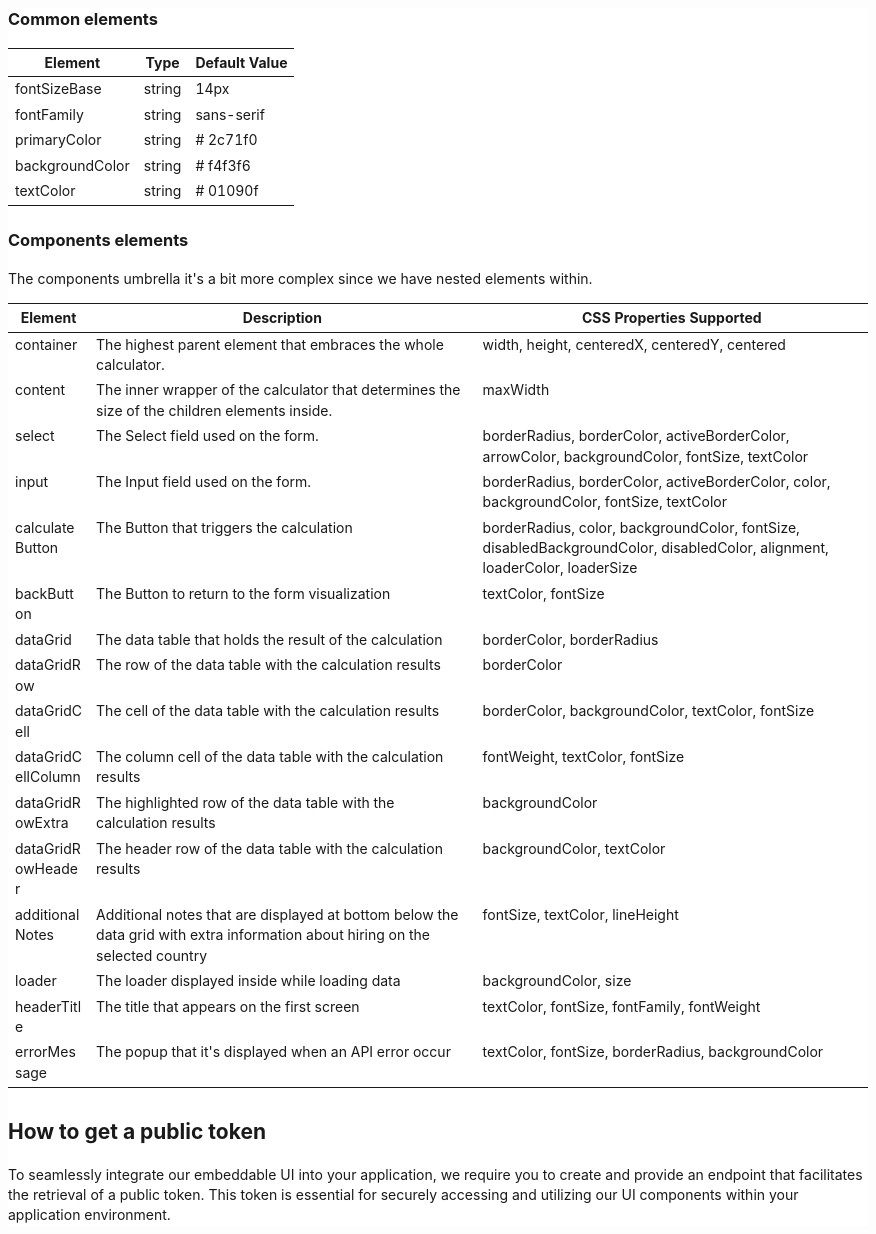 ### Common elements

| Element         | Type   | Default Value |
| --------------- | ------ | ------------- |
| fontSizeBase    | string | 14px          |
| fontFamily      | string | sans-serif    |
| primaryColor    | string | # 2c71f0      |
| backgroundColor | string | # f4f3f6      |
| textColor       | string | # 01090f      |

### Components elements

The components umbrella it's a bit more complex since we have nested elements within.

| Element            | Description                                                                                                                   | CSS Properties Supported                                                                                                   |
| ------------------ | ----------------------------------------------------------------------------------------------------------------------------- | -------------------------------------------------------------------------------------------------------------------------- |
| container          | The highest parent element that embraces the whole calculator.                                                                | width, height, centeredX, centeredY, centered                                                                              |
| content            | The inner wrapper of the calculator that determines the size of the children elements inside.                                 | maxWidth                                                                                                                   |
| select             | The Select field used on the form.                                                                                            | borderRadius, borderColor, activeBorderColor, arrowColor, backgroundColor, fontSize, textColor                             |
| input              | The Input field used on the form.                                                                                             | borderRadius, borderColor, activeBorderColor, color, backgroundColor, fontSize, textColor                                  |
| calculateButton    | The Button that triggers the calculation                                                                                      | borderRadius, color, backgroundColor, fontSize, disabledBackgroundColor, disabledColor, alignment, loaderColor, loaderSize |
| backButton         | The Button to return to the form visualization                                                                                | textColor, fontSize                                                                                                        |
| dataGrid           | The data table that holds the result of the calculation                                                                       | borderColor, borderRadius                                                                                                  |
| dataGridRow        | The row of the data table with the calculation results                                                                        | borderColor                                                                                                                |
| dataGridCell       | The cell of the data table with the calculation results                                                                       | borderColor, backgroundColor, textColor, fontSize                                                                          |
| dataGridCellColumn | The column cell of the data table with the calculation results                                                                | fontWeight, textColor, fontSize                                                                                            |
| dataGridRowExtra   | The highlighted row of the data table with the calculation results                                                            | backgroundColor                                                                                                            |
| dataGridRowHeader  | The header row of the data table with the calculation results                                                                 | backgroundColor, textColor                                                                                                 |
| additionalNotes    | Additional notes that are displayed at bottom below the data grid with extra information about hiring on the selected country | fontSize, textColor, lineHeight                                                                                            |
| loader             | The loader displayed inside while loading data                                                                                | backgroundColor, size                                                                                                      |
| headerTitle        | The title that appears on the first screen                                                                                    | textColor, fontSize, fontFamily, fontWeight                                                                                |
| errorMessage       | The popup that it's displayed when an API error occur                                                                         | textColor, fontSize, borderRadius, backgroundColor                                                                         |

## How to get a public token

To seamlessly integrate our embeddable UI into your application, we require you to create and provide an endpoint that facilitates the retrieval of a public token. This token is essential for securely accessing and utilizing our UI components within your application environment.
